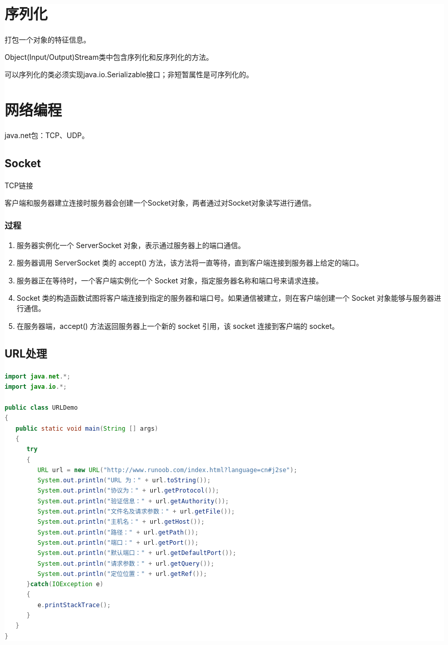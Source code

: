 # 序列化

打包一个对象的特征信息。

Object(Input/Output)Stream类中包含序列化和反序列化的方法。

可以序列化的类必须实现java.io.Serializable接口；非短暂属性是可序列化的。

# 网络编程

java.net包：TCP、UDP。

## Socket

TCP链接

客户端和服务器建立连接时服务器会创建一个Socket对象，两者通过对Socket对象读写进行通信。

### 过程

1. 服务器实例化一个 ServerSocket 对象，表示通过服务器上的端口通信。

2. 服务器调用 ServerSocket 类的 accept() 方法，该方法将一直等待，直到客户端连接到服务器上给定的端口。

3. 服务器正在等待时，一个客户端实例化一个 Socket 对象，指定服务器名称和端口号来请求连接。

4. Socket 类的构造函数试图将客户端连接到指定的服务器和端口号。如果通信被建立，则在客户端创建一个 Socket 对象能够与服务器进行通信。

5. 在服务器端，accept() 方法返回服务器上一个新的 socket 引用，该 socket 连接到客户端的 socket。

## URL处理

``` java
import java.net.*;
import java.io.*;
 
public class URLDemo
{
   public static void main(String [] args)
   {
      try
      {
         URL url = new URL("http://www.runoob.com/index.html?language=cn#j2se");
         System.out.println("URL 为：" + url.toString());
         System.out.println("协议为：" + url.getProtocol());
         System.out.println("验证信息：" + url.getAuthority());
         System.out.println("文件名及请求参数：" + url.getFile());
         System.out.println("主机名：" + url.getHost());
         System.out.println("路径：" + url.getPath());
         System.out.println("端口：" + url.getPort());
         System.out.println("默认端口：" + url.getDefaultPort());
         System.out.println("请求参数：" + url.getQuery());
         System.out.println("定位位置：" + url.getRef());
      }catch(IOException e)
      {
         e.printStackTrace();
      }
   }
}
```
